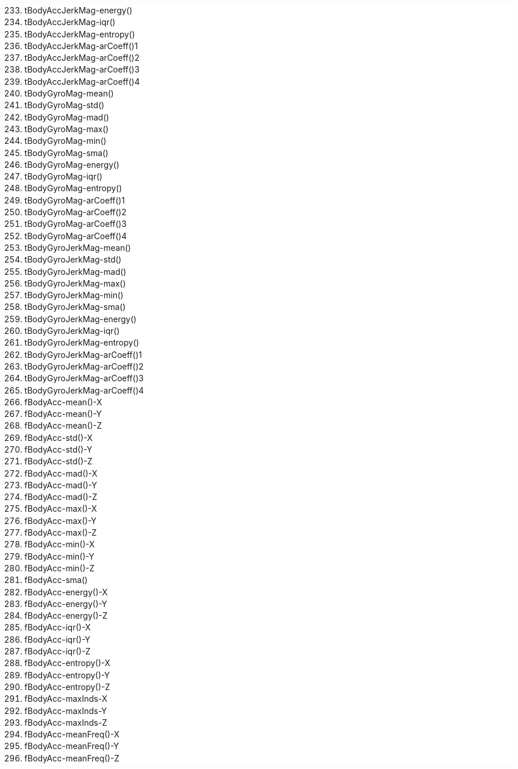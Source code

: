 233.	tBodyAccJerkMag-energy()
234.	tBodyAccJerkMag-iqr()
235.	tBodyAccJerkMag-entropy()
236.	tBodyAccJerkMag-arCoeff()1
237.	tBodyAccJerkMag-arCoeff()2
238.	tBodyAccJerkMag-arCoeff()3
239.	tBodyAccJerkMag-arCoeff()4
240.	tBodyGyroMag-mean()
241.	tBodyGyroMag-std()
242.	tBodyGyroMag-mad()
243.	tBodyGyroMag-max()
244.	tBodyGyroMag-min()
245.	tBodyGyroMag-sma()
246.	tBodyGyroMag-energy()
247.	tBodyGyroMag-iqr()
248.	tBodyGyroMag-entropy()
249.	tBodyGyroMag-arCoeff()1
250.	tBodyGyroMag-arCoeff()2
251.	tBodyGyroMag-arCoeff()3
252.	tBodyGyroMag-arCoeff()4
253.	tBodyGyroJerkMag-mean()
254.	tBodyGyroJerkMag-std()
255.	tBodyGyroJerkMag-mad()
256.	tBodyGyroJerkMag-max()
257.	tBodyGyroJerkMag-min()
258.	tBodyGyroJerkMag-sma()
259.	tBodyGyroJerkMag-energy()
260.	tBodyGyroJerkMag-iqr()
261.	tBodyGyroJerkMag-entropy()
262.	tBodyGyroJerkMag-arCoeff()1
263.	tBodyGyroJerkMag-arCoeff()2
264.	tBodyGyroJerkMag-arCoeff()3
265.	tBodyGyroJerkMag-arCoeff()4
266.	fBodyAcc-mean()-X
267.	fBodyAcc-mean()-Y
268.	fBodyAcc-mean()-Z
269.	fBodyAcc-std()-X
270.	fBodyAcc-std()-Y
271.	fBodyAcc-std()-Z
272.	fBodyAcc-mad()-X
273.	fBodyAcc-mad()-Y
274.	fBodyAcc-mad()-Z
275.	fBodyAcc-max()-X
276.	fBodyAcc-max()-Y
277.	fBodyAcc-max()-Z
278.	fBodyAcc-min()-X
279.	fBodyAcc-min()-Y
280.	fBodyAcc-min()-Z
281.	fBodyAcc-sma()
282.	fBodyAcc-energy()-X
283.	fBodyAcc-energy()-Y
284.	fBodyAcc-energy()-Z
285.	fBodyAcc-iqr()-X
286.	fBodyAcc-iqr()-Y
287.	fBodyAcc-iqr()-Z
288.	fBodyAcc-entropy()-X
289.	fBodyAcc-entropy()-Y
290.	fBodyAcc-entropy()-Z
291.	fBodyAcc-maxInds-X
292.	fBodyAcc-maxInds-Y
293.	fBodyAcc-maxInds-Z
294.	fBodyAcc-meanFreq()-X
295.	fBodyAcc-meanFreq()-Y
296.	fBodyAcc-meanFreq()-Z
